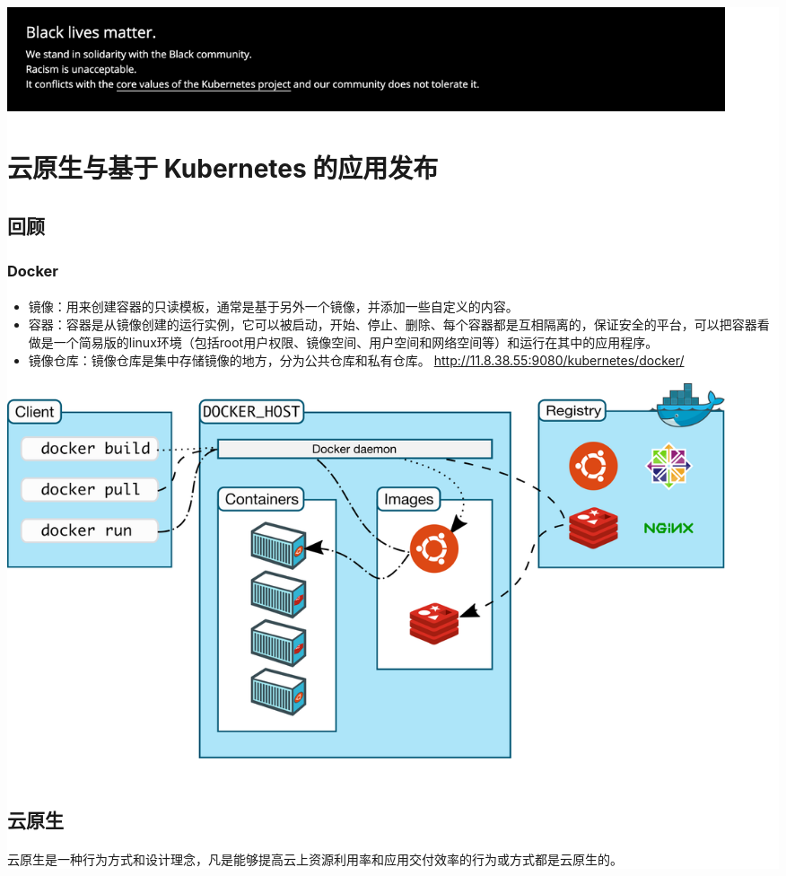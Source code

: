 <img src="pictures/black_lives_matter.png" width=800px>

# 云原生与基于 Kubernetes 的应用发布

## 回顾

### Docker
* 镜像：用来创建容器的只读模板，通常是基于另外一个镜像，并添加一些自定义的内容。
* 容器：容器是从镜像创建的运行实例，它可以被启动，开始、停止、删除、每个容器都是互相隔离的，保证安全的平台，可以把容器看做是一个简易版的linux环境（包括root用户权限、镜像空间、用户空间和网络空间等）和运行在其中的应用程序。
* 镜像仓库：镜像仓库是集中存储镜像的地方，分为公共仓库和私有仓库。
  http://11.8.38.55:9080/kubernetes/docker/


<img src="pictures/docker-architecture.svg" width=800px>
<br><br>

## 云原生
云原生是一种行为方式和设计理念，凡是能够提高云上资源利用率和应用交付效率的行为或方式都是云原生的。

